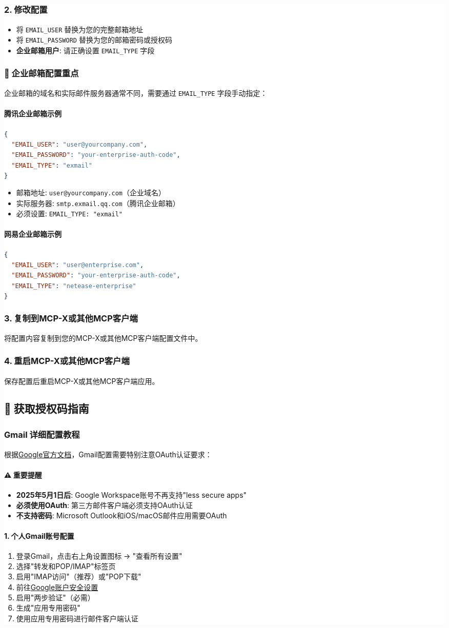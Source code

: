 ### 2. 修改配置
- 将 `EMAIL_USER` 替换为您的完整邮箱地址
- 将 `EMAIL_PASSWORD` 替换为您的邮箱密码或授权码
- **企业邮箱用户**: 请正确设置 `EMAIL_TYPE` 字段

### 🏢 企业邮箱配置重点

企业邮箱的域名和实际邮件服务器通常不同，需要通过 `EMAIL_TYPE` 字段手动指定：

#### 腾讯企业邮箱示例
```json
{
  "EMAIL_USER": "user@yourcompany.com",
  "EMAIL_PASSWORD": "your-enterprise-auth-code", 
  "EMAIL_TYPE": "exmail"
}
```
- 邮箱地址: `user@yourcompany.com`（企业域名）
- 实际服务器: `smtp.exmail.qq.com`（腾讯企业邮箱）
- 必须设置: `EMAIL_TYPE: "exmail"`

#### 网易企业邮箱示例
```json
{
  "EMAIL_USER": "user@enterprise.com",
  "EMAIL_PASSWORD": "your-enterprise-auth-code",
  "EMAIL_TYPE": "netease-enterprise"
}
```


### 3. 复制到MCP-X或其他MCP客户端
将配置内容复制到您的MCP-X或其他MCP客户端配置文件中。

### 4. 重启MCP-X或其他MCP客户端
保存配置后重启MCP-X或其他MCP客户端应用。

## 🔑 获取授权码指南

### Gmail 详细配置教程

根据[Google官方文档](https://support.google.com/a/answer/105694)，Gmail配置需要特别注意OAuth认证要求：

#### ⚠️ 重要提醒
- **2025年5月1日后**: Google Workspace账号不再支持"less secure apps"
- **必须使用OAuth**: 第三方邮件客户端必须支持OAuth认证
- **不支持密码**: Microsoft Outlook和iOS/macOS邮件应用需要OAuth

#### 1. 个人Gmail账号配置
1. 登录Gmail，点击右上角设置图标 → "查看所有设置"
2. 选择"转发和POP/IMAP"标签页
3. 启用"IMAP访问"（推荐）或"POP下载"
4. 前往[Google账户安全设置](https://myaccount.google.com/security)
5. 启用"两步验证"（必需）
6. 生成"应用专用密码"
7. 使用应用专用密码进行邮件客户端认证
